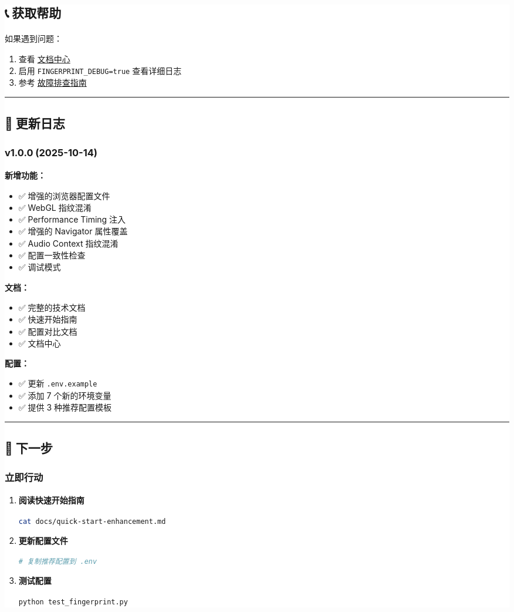 
## 📞 获取帮助

如果遇到问题：

1. 查看 [文档中心](./docs/README.md)
2. 启用 `FINGERPRINT_DEBUG=true` 查看详细日志
3. 参考 [故障排查指南](./docs/verisoul-enhancement-guide.md#故障排查)

---

## 📝 更新日志

### v1.0.0 (2025-10-14)

**新增功能：**
- ✅ 增强的浏览器配置文件
- ✅ WebGL 指纹混淆
- ✅ Performance Timing 注入
- ✅ 增强的 Navigator 属性覆盖
- ✅ Audio Context 指纹混淆
- ✅ 配置一致性检查
- ✅ 调试模式

**文档：**
- ✅ 完整的技术文档
- ✅ 快速开始指南
- ✅ 配置对比文档
- ✅ 文档中心

**配置：**
- ✅ 更新 `.env.example`
- ✅ 添加 7 个新的环境变量
- ✅ 提供 3 种推荐配置模板

---

## 🎯 下一步

### 立即行动

1. **阅读快速开始指南**
   ```bash
   cat docs/quick-start-enhancement.md
   ```

2. **更新配置文件**
   ```bash
   # 复制推荐配置到 .env
   ```

3. **测试配置**
   ```bash
   python test_fingerprint.py
   ```
